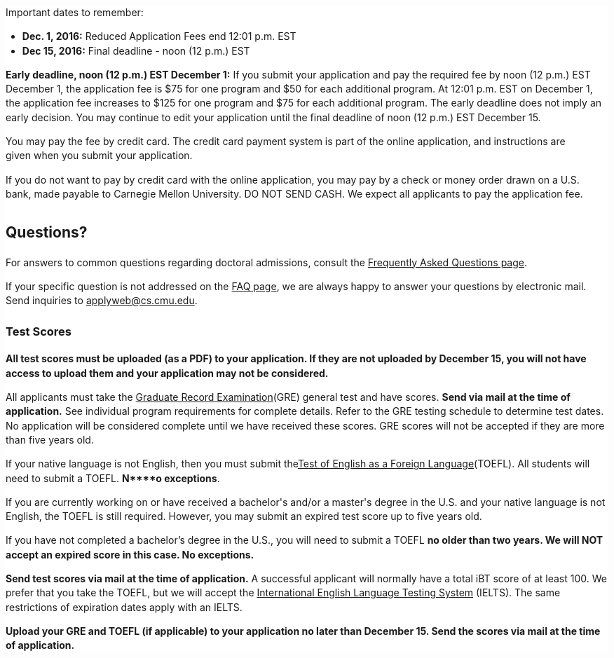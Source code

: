 <span class="created-date">Important dates to remember:</span>

*   **Dec. 1, 2016:** Reduced Application Fees end 12:01 p.m. EST
*   **Dec 15, 2016:** Final deadline - noon (12 p.m.) EST

**Early deadline, noon (12 p.m.) EST December 1:** If you submit your application and pay the required fee by noon (12 p.m.) EST December 1, the application fee is $75 for one program and $50 for each additional program. At 12:01 p.m. EST on December 1, the application fee increases to $125 for one program and $75 for each additional program. The early deadline does not imply an early decision. You may continue to edit your application until the final deadline of noon (12 p.m.) EST December 15.

You may pay the fee by credit card. The credit card payment system is part of the online application, and instructions are given when you submit your application.

If you do not want to pay by credit card with the online application, you may pay by a check or money order drawn on a U.S. bank, made payable to Carnegie Mellon University. DO NOT SEND CASH. We expect all applicants to pay the application fee.

## Questions?

For answers to common questions regarding doctoral admissions, consult the [Frequently Asked Questions page](/doctoral-admissions-frequently-asked-questions).

If your specific question is not addressed on the [FAQ page](/doctoral-admissions-frequently-asked-questions), we are always happy to answer your questions by electronic mail. Send inquiries to [applyweb@cs.cmu.edu](mailto:applyweb@cs.cmu.edu).

### Test Scores

**All test scores must be uploaded (as a PDF) to your application. If they are not uploaded by December 15, you will not have access to upload them and your application may not be considered.**

All applicants must take the [Graduate Record Examination](http://www.ets.org/gre/)(GRE) general test and have scores. **Send via mail at the time of application.** See individual program requirements for complete details. Refer to the GRE testing schedule to determine test dates. No application will be considered complete until we have received these scores. GRE scores will not be accepted if they are more than five years old.

If your native language is not English, then you must submit the[Test of English as a Foreign Language](http://www.ets.org/toefl/)(TOEFL). All students will need to submit a TOEFL. **N****o exceptions**.

If you are currently working on or have received a bachelor's and/or a master's degree in the U.S. and your native language is not English, the TOEFL is still required. However, you may submit an expired test score up to five years old.

If you have not completed a bachelor’s degree in the U.S., you will need to submit a TOEFL **no older than two years. We will NOT accept an expired score in this case. No exceptions.**

**Send test scores via mail at the time of application.** A successful applicant will normally have a total iBT score of at least 100. We prefer that you take the TOEFL, but we will accept the [International English Language Testing System](https://www.ielts.org/) (IELTS). The same restrictions of expiration dates apply with an IELTS.

**Upload your GRE and TOEFL (if applicable) to your application no later than December 15\. Send the scores via mail at the time of application.**
